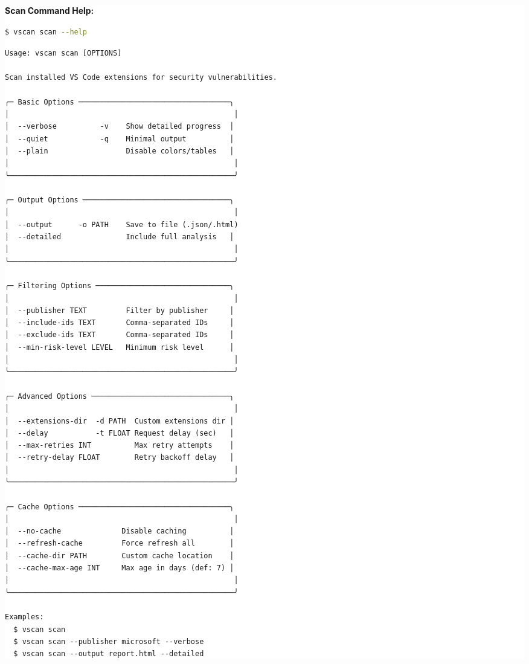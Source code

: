 **Scan Command Help:**
```bash
$ vscan scan --help
```

```
Usage: vscan scan [OPTIONS]

Scan installed VS Code extensions for security vulnerabilities.

╭─ Basic Options ───────────────────────────────────╮
│                                                    │
│  --verbose          -v    Show detailed progress  │
│  --quiet            -q    Minimal output          │
│  --plain                  Disable colors/tables   │
│                                                    │
╰────────────────────────────────────────────────────╯

╭─ Output Options ──────────────────────────────────╮
│                                                    │
│  --output      -o PATH    Save to file (.json/.html)
│  --detailed               Include full analysis   │
│                                                    │
╰────────────────────────────────────────────────────╯

╭─ Filtering Options ───────────────────────────────╮
│                                                    │
│  --publisher TEXT         Filter by publisher     │
│  --include-ids TEXT       Comma-separated IDs     │
│  --exclude-ids TEXT       Comma-separated IDs     │
│  --min-risk-level LEVEL   Minimum risk level      │
│                                                    │
╰────────────────────────────────────────────────────╯

╭─ Advanced Options ────────────────────────────────╮
│                                                    │
│  --extensions-dir  -d PATH  Custom extensions dir │
│  --delay           -t FLOAT Request delay (sec)   │
│  --max-retries INT          Max retry attempts    │
│  --retry-delay FLOAT        Retry backoff delay   │
│                                                    │
╰────────────────────────────────────────────────────╯

╭─ Cache Options ───────────────────────────────────╮
│                                                    │
│  --no-cache              Disable caching          │
│  --refresh-cache         Force refresh all        │
│  --cache-dir PATH        Custom cache location    │
│  --cache-max-age INT     Max age in days (def: 7) │
│                                                    │
╰────────────────────────────────────────────────────╯

Examples:
  $ vscan scan
  $ vscan scan --publisher microsoft --verbose
  $ vscan scan --output report.html --detailed
```

